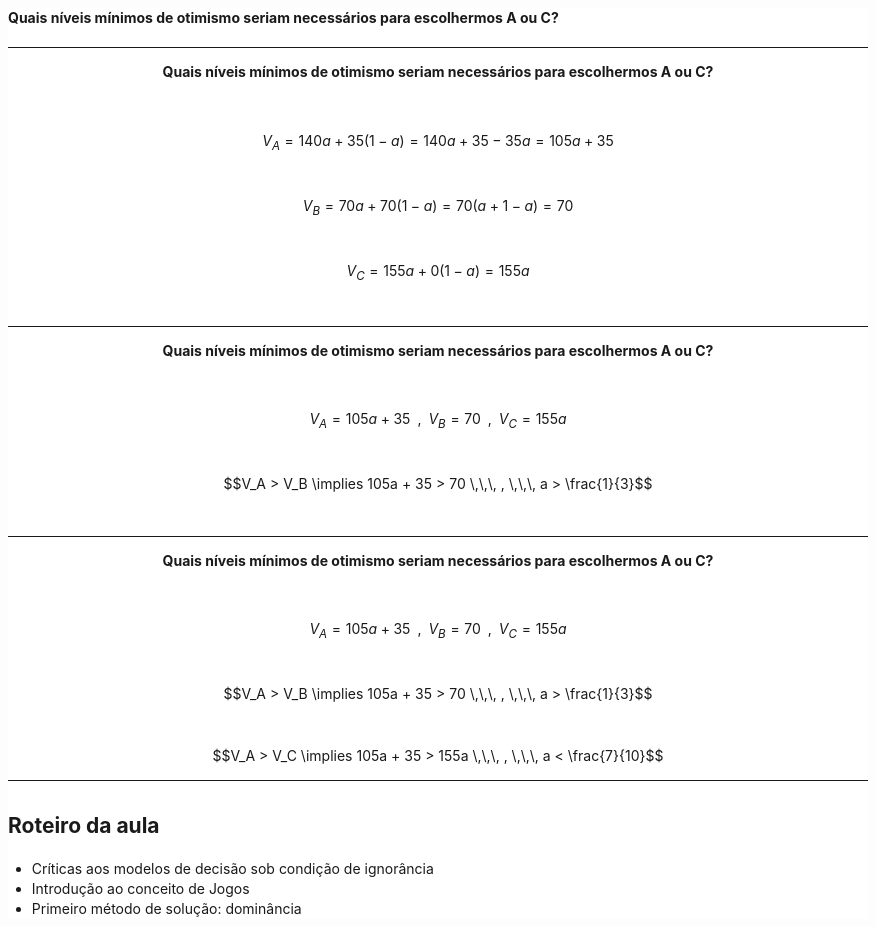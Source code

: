 #### Quais níveis mínimos de otimismo seriam necessários para escolhermos A ou C?

---

<div style="text-align: center;">

**Quais níveis mínimos de otimismo seriam necessários para escolhermos A ou C?**
</div>
<br>

$$V_A = 140a + 35(1 - a) = 140a + 35 - 35a = 105a + 35$$
<br>

$$V_B = 70a + 70(1-a) = 70(a + 1 - a) = 70$$
<br>

$$V_C = 155a + 0(1 - a) = 155a$$
<br>


---

<div style="text-align: center;">

**Quais níveis mínimos de otimismo seriam necessários para escolhermos A ou C?**
</div>
<br>

$$V_A = 105a + 35 \,\,\, , \,\,\, V_B = 70 \,\,\, , \,\,\, V_C = 155a$$
<br>

$$V_A > V_B \implies 105a + 35 > 70 \,\,\, , \,\,\, a > \frac{1}{3}$$
<br>

---

<div style="text-align: center;">

**Quais níveis mínimos de otimismo seriam necessários para escolhermos A ou C?**
</div>
<br>

$$V_A = 105a + 35 \,\,\, , \,\,\, V_B = 70 \,\,\, , \,\,\, V_C = 155a$$
<br>

$$V_A > V_B \implies 105a + 35 > 70 \,\,\, , \,\,\, a > \frac{1}{3}$$
<br>

$$V_A > V_C \implies 105a + 35 > 155a \,\,\, , \,\,\, a < \frac{7}{10}$$

---

## Roteiro da aula
- Críticas aos modelos de decisão sob condição de ignorância
- Introdução ao conceito de Jogos
- Primeiro método de solução: dominância

